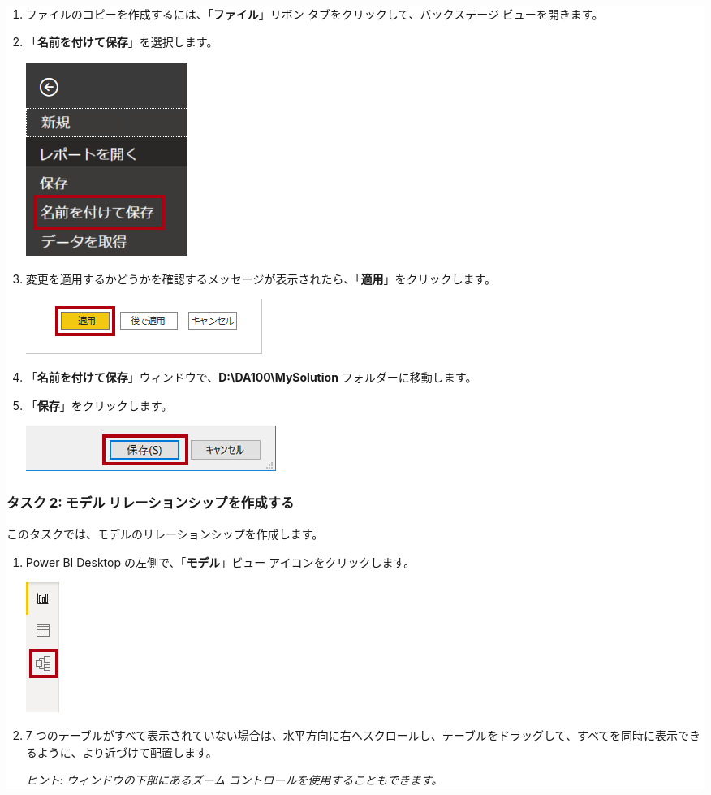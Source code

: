 1. ファイルのコピーを作成するには、「**ファイル**」リボン タブをクリックして、バックステージ ビューを開きます。

1. 「**名前を付けて保存**」を選択します。

 	![画像 5](Linked_image_Files/03-configure-data-model-in-power-bi-desktop_image6.png)

1. 変更を適用するかどうかを確認するメッセージが表示されたら、「**適用**」をクリックします。

 	![画像 15](Linked_image_Files/03-configure-data-model-in-power-bi-desktop_image7.png)

1. 「**名前を付けて保存**」ウィンドウで、**D:\DA100\MySolution** フォルダーに移動します。

1. 「**保存**」をクリックします。

 	![画像 3](Linked_image_Files/03-configure-data-model-in-power-bi-desktop_image8.png)

### **タスク 2: モデル リレーションシップを作成する**

このタスクでは、モデルのリレーションシップを作成します。

1. Power BI Desktop の左側で、「**モデル**」ビュー アイコンをクリックします。

	![画像　1](Linked_image_Files/03-configure-data-model-in-power-bi-desktop_image9.png)

2. 7 つのテーブルがすべて表示されていない場合は、水平方向に右へスクロールし、テーブルをドラッグして、すべてを同時に表示できるように、より近づけて配置します。

	*ヒント: ウィンドウの下部にあるズーム コントロールを使用することもできます。*
